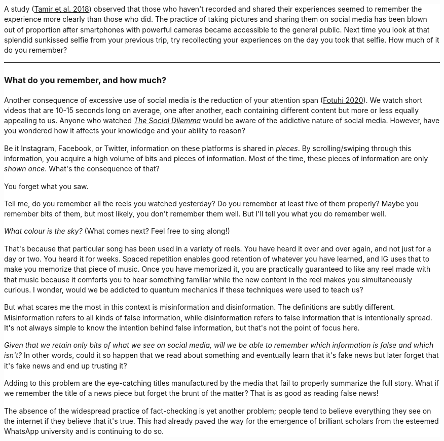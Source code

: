A study (<a href="#citeproc_bib_item_4">Tamir et al. 2018</a>) observed that those who haven't recorded and shared their experiences seemed to remember the experience more clearly than those who did. The practice of taking pictures and sharing them on social media has been blown out of proportion after smartphones with powerful cameras became accessible to the general public. Next time you look at that splendid sunkissed selfie from your previous trip, try recollecting your experiences on the day you took that selfie. How much of it do you remember?
*****
<a id="what-do-you-remember-and-how-much"></a>

### What do you remember, and how much?

Another consequence of excessive use of social media is the reduction of your attention span (<a href="#citeproc_bib_item_2">Fotuhi 2020</a>). We watch short videos that are 10-15 seconds long on average, one after another, each containing different content but more or less equally appealing to us. Anyone who watched *[The Social Dilemma](https://www.thesocialdilemma.com/the-film/)* would be aware of the addictive nature of social media. However, have you wondered how it affects your knowledge and your ability to reason?

Be it Instagram, Facebook, or Twitter, information on these platforms is shared in *pieces*. By scrolling/swiping through this information, you acquire a high volume of bits and pieces of information. Most of the time, these pieces of information are only *shown once*. What's the consequence of that?

You forget what you saw.

Tell me, do you remember all the reels you watched yesterday? Do you remember at least five of them properly? Maybe you remember bits of them, but most likely, you don't remember them well. But I'll tell you what you do remember well.

*What colour is the sky?* (What comes next? Feel free to sing along!)

That's because that particular song has been used in a variety of reels. You have heard it over and over again, and not just for a day or two. You heard it for weeks. Spaced repetition enables good retention of whatever you have learned, and IG uses that to make you memorize that piece of music. Once you have memorized it, you are practically guaranteed to like any reel made with that music because it comforts you to hear something familiar while the new content in the reel makes you simultaneously curious. I wonder, would we be addicted to quantum mechanics if these techniques were used to teach us?

But what scares me the most in this context is misinformation and disinformation. The definitions are subtly different. Misinformation refers to all kinds of false information, while disinformation refers to false information that is intentionally spread. It's not always simple to know the intention behind false information, but that's not the point of focus here.

*Given that we retain only bits of what we see on social media, will we be able to remember which information is false and which isn't?* In other words, could it so happen that we read about something and eventually learn that it's fake news but later forget that it's fake news and end up trusting it?

Adding to this problem are the eye-catching titles manufactured by the media that fail to properly summarize the full story. What if we remember the title of a news piece but forget the brunt of the matter? That is as good as reading false news!

The absence of the widespread practice of fact-checking is yet another problem; people tend to believe everything they see on the internet if they believe that it's true. This had already paved the way for the emergence of brilliant scholars from the esteemed WhatsApp university and is continuing to do so.
